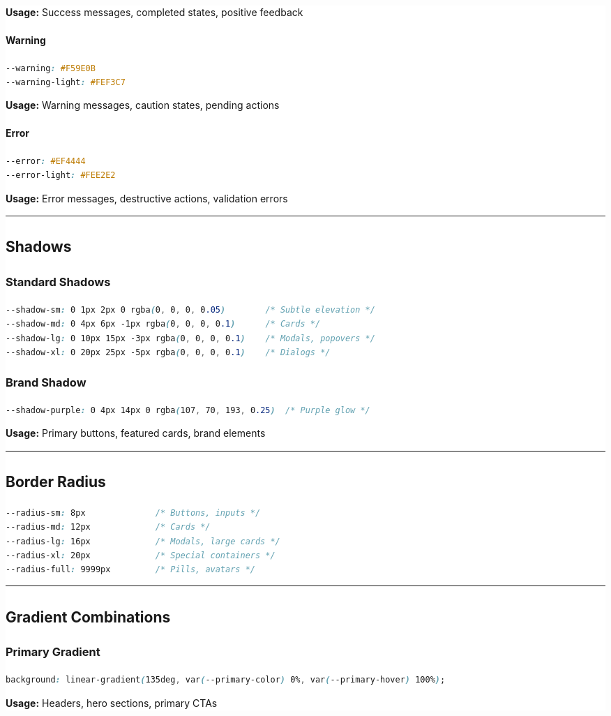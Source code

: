 **Usage:** Success messages, completed states, positive feedback

#### Warning
```css
--warning: #F59E0B
--warning-light: #FEF3C7
```

**Usage:** Warning messages, caution states, pending actions

#### Error
```css
--error: #EF4444
--error-light: #FEE2E2
```

**Usage:** Error messages, destructive actions, validation errors

---

## Shadows

### Standard Shadows
```css
--shadow-sm: 0 1px 2px 0 rgba(0, 0, 0, 0.05)        /* Subtle elevation */
--shadow-md: 0 4px 6px -1px rgba(0, 0, 0, 0.1)      /* Cards */
--shadow-lg: 0 10px 15px -3px rgba(0, 0, 0, 0.1)    /* Modals, popovers */
--shadow-xl: 0 20px 25px -5px rgba(0, 0, 0, 0.1)    /* Dialogs */
```

### Brand Shadow
```css
--shadow-purple: 0 4px 14px 0 rgba(107, 70, 193, 0.25)  /* Purple glow */
```

**Usage:** Primary buttons, featured cards, brand elements

---

## Border Radius

```css
--radius-sm: 8px              /* Buttons, inputs */
--radius-md: 12px             /* Cards */
--radius-lg: 16px             /* Modals, large cards */
--radius-xl: 20px             /* Special containers */
--radius-full: 9999px         /* Pills, avatars */
```

---

## Gradient Combinations

### Primary Gradient
```css
background: linear-gradient(135deg, var(--primary-color) 0%, var(--primary-hover) 100%);
```
**Usage:** Headers, hero sections, primary CTAs
